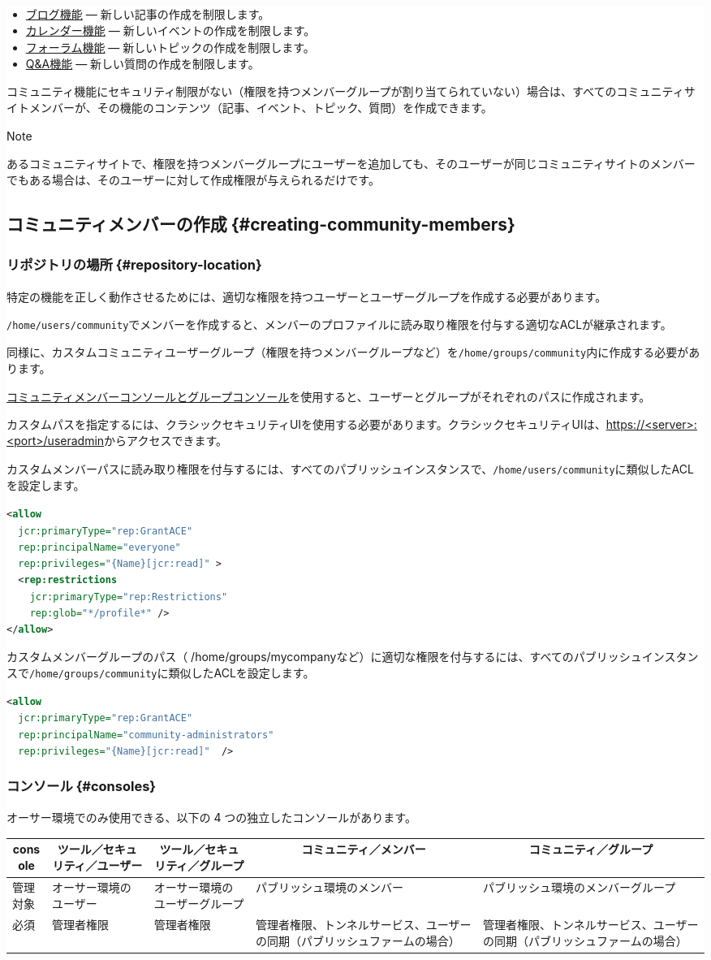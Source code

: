 * [ブログ機能](functions.md#blog-function)  — 新しい記事の作成を制限します。
* [カレンダー機能](functions.md#calendar-function)  — 新しいイベントの作成を制限します。
* [フォーラム機能](functions.md#forum-function)  — 新しいトピックの作成を制限します。
* [Q&amp;A機能](functions.md#qna-function)  — 新しい質問の作成を制限します。

コミュニティ機能にセキュリティ制限がない（権限を持つメンバーグループが割り当てられていない）場合は、すべてのコミュニティサイトメンバーが、その機能のコンテンツ（記事、イベント、トピック、質問）を作成できます。

>[!NOTE]
>
>あるコミュニティサイトで、権限を持つメンバーグループにユーザーを追加しても、そのユーザーが同じコミュニティサイトのメンバーでもある場合は、そのユーザーに対して作成権限が与えられるだけです。

## コミュニティメンバーの作成  {#creating-community-members}

### リポジトリの場所 {#repository-location}

特定の機能を正しく動作させるためには、適切な権限を持つユーザーとユーザーグループを作成する必要があります。

`/home/users/community`でメンバーを作成すると、メンバーのプロファイルに読み取り権限を付与する適切なACLが継承されます。

同様に、カスタムコミュニティユーザーグループ（権限を持つメンバーグループなど）を`/home/groups/community`内に作成する必要があります。

[コミュニティメンバーコンソールとグループコンソール](members.md)を使用すると、ユーザーとグループがそれぞれのパスに作成されます。

カスタムパスを指定するには、クラシックセキュリティUIを使用する必要があります。クラシックセキュリティUIは、[https://&lt;server>:&lt;port>/useradmin](http://localhost:4503/useradmin)からアクセスできます。

カスタムメンバーパスに読み取り権限を付与するには、すべてのパブリッシュインスタンスで、`/home/users/community`に類似したACLを設定します。

```xml
<allow
  jcr:primaryType="rep:GrantACE"
  rep:principalName="everyone"
  rep:privileges="{Name}[jcr:read]" >
  <rep:restrictions
    jcr:primaryType="rep:Restrictions"
    rep:glob="*/profile*" />
</allow>
```

カスタムメンバーグループのパス（ /home/groups/mycompanyなど）に適切な権限を付与するには、すべてのパブリッシュインスタンスで`/home/groups/community`に類似したACLを設定します。

```xml
<allow
  jcr:primaryType="rep:GrantACE"
  rep:principalName="community-administrators"
  rep:privileges="{Name}[jcr:read]"  />
```

### コンソール {#consoles}

オーサー環境でのみ使用できる、以下の 4 つの独立したコンソールがあります。

| console | ツール／セキュリティ／ユーザー | ツール／セキュリティ／グループ | コミュニティ／メンバー | コミュニティ／グループ |
|----------|-----------------------|------------------------|------------------------------------------------------------|------------------------------------------------------------|
| 管理対象 | オーサー環境のユーザー | オーサー環境のユーザーグループ | パブリッシュ環境のメンバー | パブリッシュ環境のメンバーグループ |
| 必須 | 管理者権限 | 管理者権限 | 管理者権限、トンネルサービス、ユーザーの同期（パブリッシュファームの場合） | 管理者権限、トンネルサービス、ユーザーの同期（パブリッシュファームの場合） |
